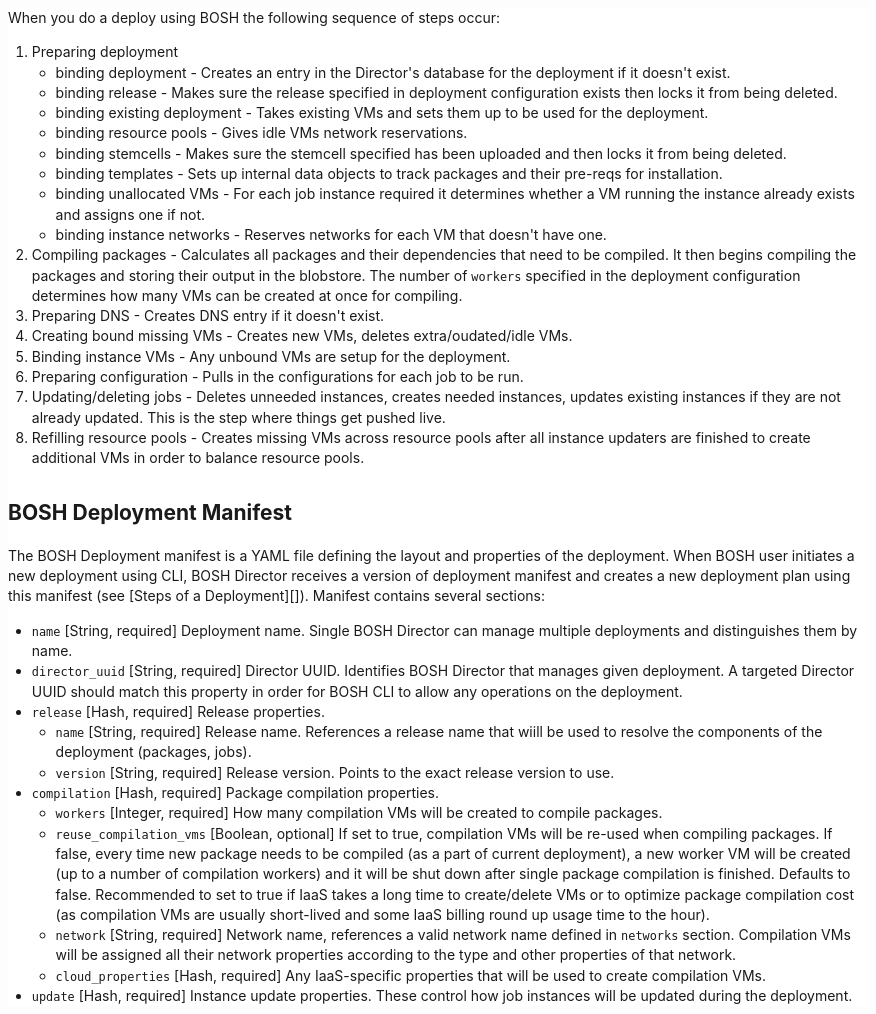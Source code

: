 When you do a deploy using BOSH the following sequence of steps occur:

1. Preparing deployment
    * binding deployment - Creates an entry in the Director's database for the deployment if it doesn't exist.
    * binding release - Makes sure the release specified in deployment configuration exists then locks it from being deleted.
    * binding existing deployment - Takes existing VMs and sets them up to be used for the deployment.
    * binding resource pools - Gives idle VMs network reservations.
    * binding stemcells - Makes sure the stemcell specified has been uploaded and then locks it from being deleted.
    * binding templates - Sets up internal data objects to track packages and their pre-reqs for installation.
    * binding unallocated VMs - For each job instance required it determines whether a VM running the instance already exists and assigns one if not.
    * binding instance networks - Reserves networks for each VM that doesn't have one.
1. Compiling packages - Calculates all packages and their dependencies that need to be compiled.  It then begins compiling the packages and storing their output in the blobstore.  The number of `workers` specified in the deployment configuration determines how many VMs can be created at once for compiling.
1. Preparing DNS - Creates DNS entry if it doesn't exist.
1. Creating bound missing VMs - Creates new VMs, deletes extra/oudated/idle VMs.
1. Binding instance VMs - Any unbound VMs are setup for the deployment.
1. Preparing configuration - Pulls in the configurations for each job to be run.
1. Updating/deleting jobs - Deletes unneeded instances, creates needed instances, updates existing instances if they are not already updated.  This is the step where things get pushed live.
1. Refilling resource pools - Creates missing VMs across resource pools after all instance updaters are finished to create additional VMs in order to balance resource pools.

## BOSH Deployment Manifest

The BOSH Deployment manifest is a YAML file defining the layout and properties of the deployment. When BOSH user initiates a new deployment using CLI, BOSH Director receives a version of deployment manifest and creates a new deployment plan using this manifest (see [Steps of a Deployment][]). Manifest contains several sections:

* `name` [String, required] Deployment name. Single BOSH Director can manage multiple deployments and distinguishes them by name.
* `director_uuid` [String, required] Director UUID. Identifies BOSH Director that manages given deployment. A targeted Director UUID should match this property in order for BOSH CLI to allow any operations on the deployment.
* `release` [Hash, required] Release properties.
	* `name` [String, required] Release name. References a release name that wiill be used to resolve the components of the deployment (packages, jobs).
	* `version` [String, required] Release version. Points to the exact release version to use.
* `compilation` [Hash, required] Package compilation properties.
	* `workers` [Integer, required] How many compilation VMs will be created to compile packages.
	* `reuse_compilation_vms` [Boolean, optional] If set to true, compilation VMs will be re-used when compiling packages. If false, every time new package needs to be compiled (as a part of current deployment), a new worker VM will be created (up to a number of compilation workers) and it will be shut down after single package compilation is finished. Defaults to false. Recommended to set to true if IaaS takes a long time to create/delete VMs or to optimize package compilation cost (as compilation VMs are usually short-lived and some IaaS billing round up usage time to the hour).
	* `network` [String, required] Network name, references a valid network name defined in `networks` section. Compilation VMs will be assigned all their network properties according to the type and other properties of that network.
	* `cloud_properties` [Hash, required] Any IaaS-specific properties that will be used to create compilation VMs.
* `update` [Hash, required] Instance update properties. These control how job instances will be updated during the deployment.